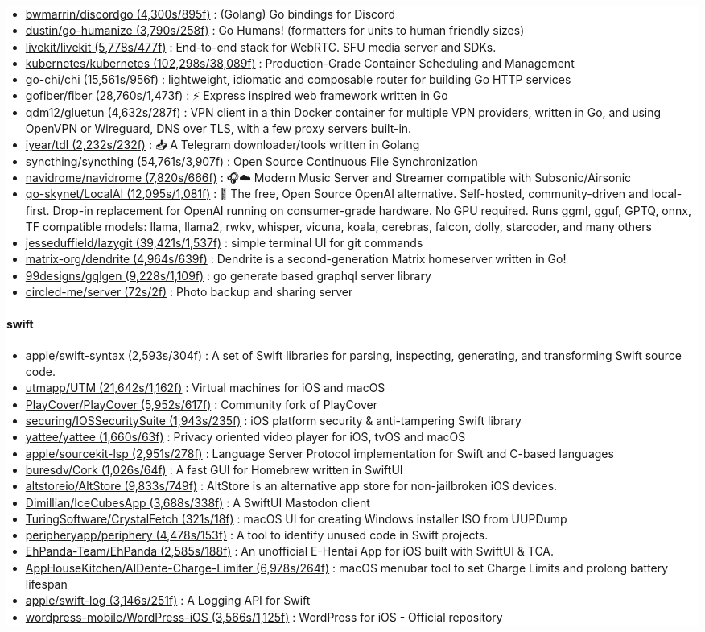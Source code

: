 * [bwmarrin/discordgo (4,300s/895f)](https://github.com/bwmarrin/discordgo) : (Golang) Go bindings for Discord
* [dustin/go-humanize (3,790s/258f)](https://github.com/dustin/go-humanize) : Go Humans! (formatters for units to human friendly sizes)
* [livekit/livekit (5,778s/477f)](https://github.com/livekit/livekit) : End-to-end stack for WebRTC. SFU media server and SDKs.
* [kubernetes/kubernetes (102,298s/38,089f)](https://github.com/kubernetes/kubernetes) : Production-Grade Container Scheduling and Management
* [go-chi/chi (15,561s/956f)](https://github.com/go-chi/chi) : lightweight, idiomatic and composable router for building Go HTTP services
* [gofiber/fiber (28,760s/1,473f)](https://github.com/gofiber/fiber) : ⚡️ Express inspired web framework written in Go
* [qdm12/gluetun (4,632s/287f)](https://github.com/qdm12/gluetun) : VPN client in a thin Docker container for multiple VPN providers, written in Go, and using OpenVPN or Wireguard, DNS over TLS, with a few proxy servers built-in.
* [iyear/tdl (2,232s/232f)](https://github.com/iyear/tdl) : 📥 A Telegram downloader/tools written in Golang
* [syncthing/syncthing (54,761s/3,907f)](https://github.com/syncthing/syncthing) : Open Source Continuous File Synchronization
* [navidrome/navidrome (7,820s/666f)](https://github.com/navidrome/navidrome) : 🎧☁️ Modern Music Server and Streamer compatible with Subsonic/Airsonic
* [go-skynet/LocalAI (12,095s/1,081f)](https://github.com/go-skynet/LocalAI) : 🤖 The free, Open Source OpenAI alternative. Self-hosted, community-driven and local-first. Drop-in replacement for OpenAI running on consumer-grade hardware. No GPU required. Runs ggml, gguf, GPTQ, onnx, TF compatible models: llama, llama2, rwkv, whisper, vicuna, koala, cerebras, falcon, dolly, starcoder, and many others
* [jesseduffield/lazygit (39,421s/1,537f)](https://github.com/jesseduffield/lazygit) : simple terminal UI for git commands
* [matrix-org/dendrite (4,964s/639f)](https://github.com/matrix-org/dendrite) : Dendrite is a second-generation Matrix homeserver written in Go!
* [99designs/gqlgen (9,228s/1,109f)](https://github.com/99designs/gqlgen) : go generate based graphql server library
* [circled-me/server (72s/2f)](https://github.com/circled-me/server) : Photo backup and sharing server

#### swift
* [apple/swift-syntax (2,593s/304f)](https://github.com/apple/swift-syntax) : A set of Swift libraries for parsing, inspecting, generating, and transforming Swift source code.
* [utmapp/UTM (21,642s/1,162f)](https://github.com/utmapp/UTM) : Virtual machines for iOS and macOS
* [PlayCover/PlayCover (5,952s/617f)](https://github.com/PlayCover/PlayCover) : Community fork of PlayCover
* [securing/IOSSecuritySuite (1,943s/235f)](https://github.com/securing/IOSSecuritySuite) : iOS platform security & anti-tampering Swift library
* [yattee/yattee (1,660s/63f)](https://github.com/yattee/yattee) : Privacy oriented video player for iOS, tvOS and macOS
* [apple/sourcekit-lsp (2,951s/278f)](https://github.com/apple/sourcekit-lsp) : Language Server Protocol implementation for Swift and C-based languages
* [buresdv/Cork (1,026s/64f)](https://github.com/buresdv/Cork) : A fast GUI for Homebrew written in SwiftUI
* [altstoreio/AltStore (9,833s/749f)](https://github.com/altstoreio/AltStore) : AltStore is an alternative app store for non-jailbroken iOS devices.
* [Dimillian/IceCubesApp (3,688s/338f)](https://github.com/Dimillian/IceCubesApp) : A SwiftUI Mastodon client
* [TuringSoftware/CrystalFetch (321s/18f)](https://github.com/TuringSoftware/CrystalFetch) : macOS UI for creating Windows installer ISO from UUPDump
* [peripheryapp/periphery (4,478s/153f)](https://github.com/peripheryapp/periphery) : A tool to identify unused code in Swift projects.
* [EhPanda-Team/EhPanda (2,585s/188f)](https://github.com/EhPanda-Team/EhPanda) : An unofficial E-Hentai App for iOS built with SwiftUI & TCA.
* [AppHouseKitchen/AlDente-Charge-Limiter (6,978s/264f)](https://github.com/AppHouseKitchen/AlDente-Charge-Limiter) : macOS menubar tool to set Charge Limits and prolong battery lifespan
* [apple/swift-log (3,146s/251f)](https://github.com/apple/swift-log) : A Logging API for Swift
* [wordpress-mobile/WordPress-iOS (3,566s/1,125f)](https://github.com/wordpress-mobile/WordPress-iOS) : WordPress for iOS - Official repository